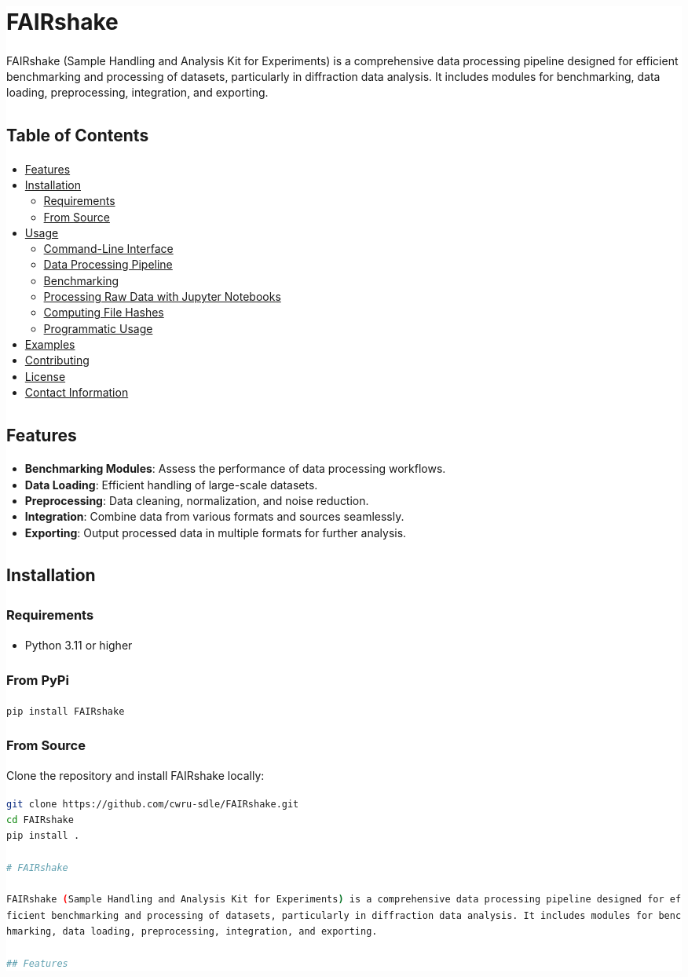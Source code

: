 # FAIRshake

FAIRshake (Sample Handling and Analysis Kit for Experiments) is a comprehensive data processing pipeline designed for efficient benchmarking and processing of datasets, particularly in diffraction data analysis. It includes modules for benchmarking, data loading, preprocessing, integration, and exporting.

## Table of Contents

- [Features](#features)
- [Installation](#installation)
  - [Requirements](#requirements)
  - [From Source](#from-source)
- [Usage](#usage)
  - [Command-Line Interface](#command-line-interface)
  - [Data Processing Pipeline](#data-processing-pipeline)
  - [Benchmarking](#benchmarking)
  - [Processing Raw Data with Jupyter Notebooks](#processing-raw-data-with-jupyter-notebooks)
  - [Computing File Hashes](#computing-file-hashes)
  - [Programmatic Usage](#programmatic-usage)
- [Examples](#examples)
- [Contributing](#contributing)
- [License](#license)
- [Contact Information](#contact-information)

## Features

- **Benchmarking Modules**: Assess the performance of data processing workflows.
- **Data Loading**: Efficient handling of large-scale datasets.
- **Preprocessing**: Data cleaning, normalization, and noise reduction.
- **Integration**: Combine data from various formats and sources seamlessly.
- **Exporting**: Output processed data in multiple formats for further analysis.

## Installation

### Requirements

- Python 3.11 or higher

### From PyPi

```bash
pip install FAIRshake
```

### From Source

Clone the repository and install FAIRshake locally:

```bash
git clone https://github.com/cwru-sdle/FAIRshake.git
cd FAIRshake
pip install .

# FAIRshake

FAIRshake (Sample Handling and Analysis Kit for Experiments) is a comprehensive data processing pipeline designed for efficient benchmarking and processing of datasets, particularly in diffraction data analysis. It includes modules for benchmarking, data loading, preprocessing, integration, and exporting.

## Features

```